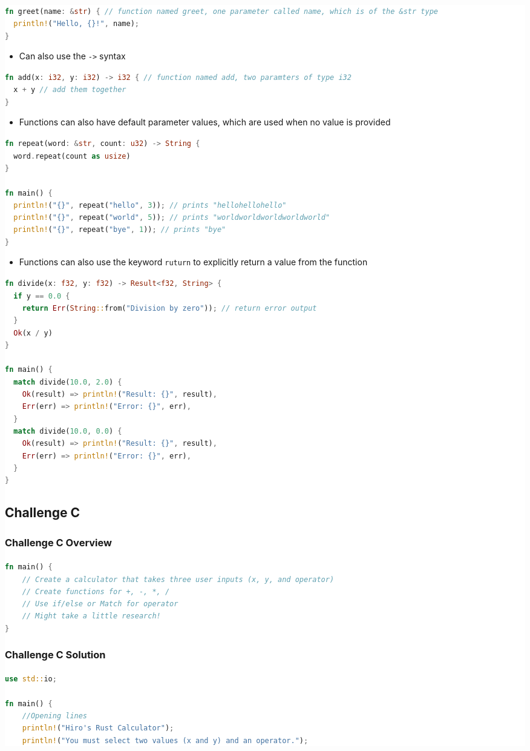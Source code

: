 ```rust
fn greet(name: &str) { // function named greet, one parameter called name, which is of the &str type
  println!("Hello, {}!", name);
} 
```
- Can also use the `->` syntax
```rust
fn add(x: i32, y: i32) -> i32 { // function named add, two paramters of type i32
  x + y // add them together
} 
```
- Functions can also have default parameter values, which are used when no value is provided
```rust
fn repeat(word: &str, count: u32) -> String {
  word.repeat(count as usize)
} 

fn main() { 
  println!("{}", repeat("hello", 3)); // prints "hellohellohello"
  println!("{}", repeat("world", 5)); // prints "worldworldworldworldworld"
  println!("{}", repeat("bye", 1)); // prints "bye"
} 
```
- Functions can also use the keyword `ruturn` to explicitly return a value from the function
```rust
fn divide(x: f32, y: f32) -> Result<f32, String> { 
  if y == 0.0 { 
    return Err(String::from("Division by zero")); // return error output
  }
  Ok(x / y)
}

fn main() { 
  match divide(10.0, 2.0) { 
    Ok(result) => println!("Result: {}", result),
    Err(err) => println!("Error: {}", err), 
  }
  match divide(10.0, 0.0) { 
    Ok(result) => println!("Result: {}", result),
    Err(err) => println!("Error: {}", err), 
  }
} 
```
## Challenge C
### Challenge C Overview
```rust
fn main() {
    // Create a calculator that takes three user inputs (x, y, and operator)
    // Create functions for +, -, *, /
    // Use if/else or Match for operator
    // Might take a little research!
}
```
### Challenge C Solution
```rust
use std::io;

fn main() {
    //Opening lines
    println!("Hiro's Rust Calculator");
    println!("You must select two values (x and y) and an operator.");

```